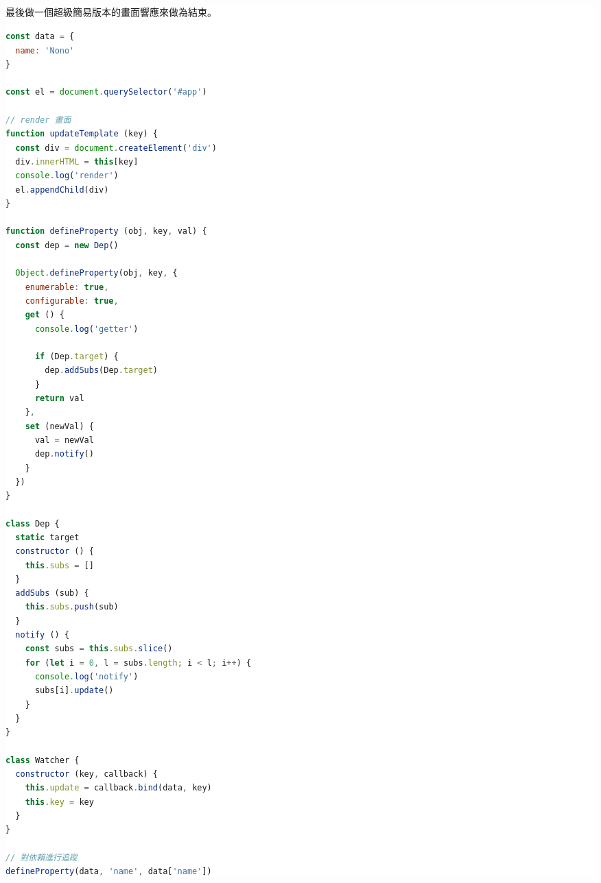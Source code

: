 最後做一個超級簡易版本的畫面響應來做為結束。

```jsx
const data = {
  name: 'Nono'
}

const el = document.querySelector('#app')

// render 畫面
function updateTemplate (key) {
  const div = document.createElement('div')
  div.innerHTML = this[key]
  console.log('render')
  el.appendChild(div)
}

function defineProperty (obj, key, val) {
  const dep = new Dep()
  
  Object.defineProperty(obj, key, {
    enumerable: true,
    configurable: true,
    get () {
      console.log('getter')
      
      if (Dep.target) {
        dep.addSubs(Dep.target)
      }
      return val
    },
    set (newVal) {
      val = newVal
      dep.notify()
    }
  })
}

class Dep {
  static target
  constructor () {
    this.subs = []
  }
  addSubs (sub) {
    this.subs.push(sub)
  }
  notify () {
    const subs = this.subs.slice()
    for (let i = 0, l = subs.length; i < l; i++) {
      console.log('notify')
      subs[i].update()
    }
  }
}

class Watcher {
  constructor (key, callback) {
    this.update = callback.bind(data, key)
    this.key = key
  }
}

// 對依賴進行追蹤
defineProperty(data, 'name', data['name'])
```